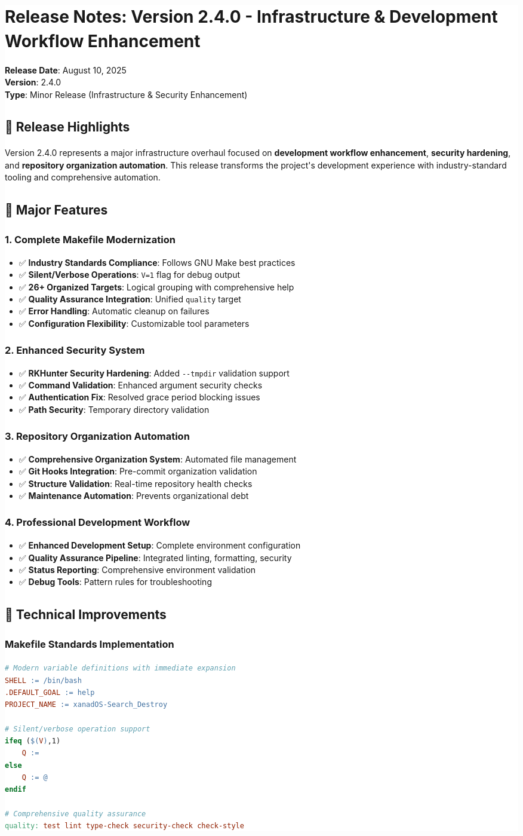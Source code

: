 # Release Notes: Version 2.4.0 - Infrastructure & Development Workflow Enhancement

**Release Date**: August 10, 2025  
**Version**: 2.4.0  
**Type**: Minor Release (Infrastructure & Security Enhancement)

## 🎯 Release Highlights

Version 2.4.0 represents a major infrastructure overhaul focused on **development workflow enhancement**, **security hardening**, and **repository organization automation**. This release transforms the project's development experience with industry-standard tooling and comprehensive automation.

## 🚀 Major Features

### 1. **Complete Makefile Modernization**
- ✅ **Industry Standards Compliance**: Follows GNU Make best practices
- ✅ **Silent/Verbose Operations**: `V=1` flag for debug output
- ✅ **26+ Organized Targets**: Logical grouping with comprehensive help
- ✅ **Quality Assurance Integration**: Unified `quality` target
- ✅ **Error Handling**: Automatic cleanup on failures
- ✅ **Configuration Flexibility**: Customizable tool parameters

### 2. **Enhanced Security System**
- ✅ **RKHunter Security Hardening**: Added `--tmpdir` validation support
- ✅ **Command Validation**: Enhanced argument security checks
- ✅ **Authentication Fix**: Resolved grace period blocking issues
- ✅ **Path Security**: Temporary directory validation

### 3. **Repository Organization Automation**
- ✅ **Comprehensive Organization System**: Automated file management
- ✅ **Git Hooks Integration**: Pre-commit organization validation
- ✅ **Structure Validation**: Real-time repository health checks
- ✅ **Maintenance Automation**: Prevents organizational debt

### 4. **Professional Development Workflow**
- ✅ **Enhanced Development Setup**: Complete environment configuration
- ✅ **Quality Assurance Pipeline**: Integrated linting, formatting, security
- ✅ **Status Reporting**: Comprehensive environment validation
- ✅ **Debug Tools**: Pattern rules for troubleshooting

## 🔧 Technical Improvements

### **Makefile Standards Implementation**
```makefile
# Modern variable definitions with immediate expansion
SHELL := /bin/bash
.DEFAULT_GOAL := help
PROJECT_NAME := xanadOS-Search_Destroy

# Silent/verbose operation support
ifeq ($(V),1)
    Q :=
else
    Q := @
endif

# Comprehensive quality assurance
quality: test lint type-check security-check check-style
```